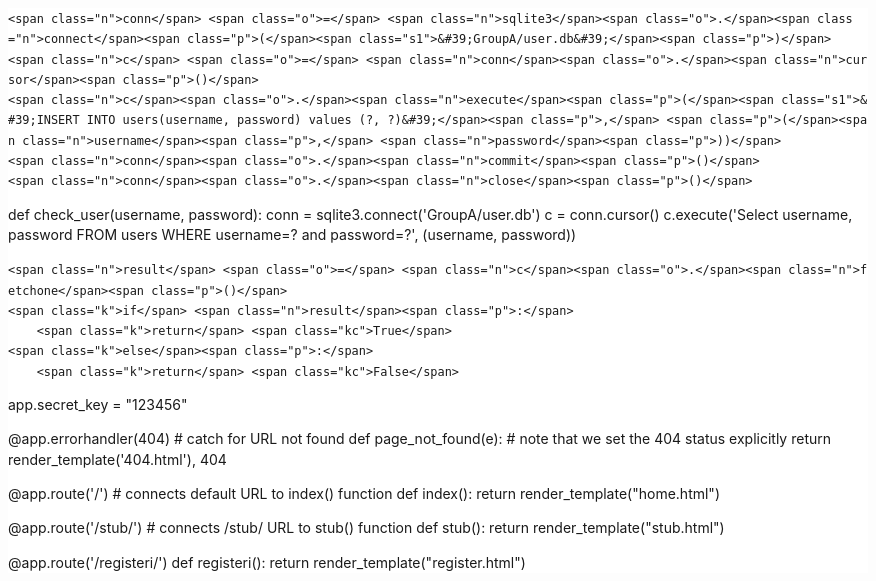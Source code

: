     <span class="n">conn</span> <span class="o">=</span> <span class="n">sqlite3</span><span class="o">.</span><span class="n">connect</span><span class="p">(</span><span class="s1">&#39;GroupA/user.db&#39;</span><span class="p">)</span>
    <span class="n">c</span> <span class="o">=</span> <span class="n">conn</span><span class="o">.</span><span class="n">cursor</span><span class="p">()</span>
    <span class="n">c</span><span class="o">.</span><span class="n">execute</span><span class="p">(</span><span class="s1">&#39;INSERT INTO users(username, password) values (?, ?)&#39;</span><span class="p">,</span> <span class="p">(</span><span class="n">username</span><span class="p">,</span> <span class="n">password</span><span class="p">))</span>
    <span class="n">conn</span><span class="o">.</span><span class="n">commit</span><span class="p">()</span>
    <span class="n">conn</span><span class="o">.</span><span class="n">close</span><span class="p">()</span>

<span class="k">def</span> <span class="nf">check_user</span><span class="p">(</span><span class="n">username</span><span class="p">,</span> <span class="n">password</span><span class="p">):</span>
    <span class="n">conn</span> <span class="o">=</span> <span class="n">sqlite3</span><span class="o">.</span><span class="n">connect</span><span class="p">(</span><span class="s1">&#39;GroupA/user.db&#39;</span><span class="p">)</span>
    <span class="n">c</span> <span class="o">=</span> <span class="n">conn</span><span class="o">.</span><span class="n">cursor</span><span class="p">()</span>
    <span class="n">c</span><span class="o">.</span><span class="n">execute</span><span class="p">(</span><span class="s1">&#39;Select username, password FROM users WHERE username=? and password=?&#39;</span><span class="p">,</span> <span class="p">(</span><span class="n">username</span><span class="p">,</span> <span class="n">password</span><span class="p">))</span>

    <span class="n">result</span> <span class="o">=</span> <span class="n">c</span><span class="o">.</span><span class="n">fetchone</span><span class="p">()</span>
    <span class="k">if</span> <span class="n">result</span><span class="p">:</span>
        <span class="k">return</span> <span class="kc">True</span>
    <span class="k">else</span><span class="p">:</span>
        <span class="k">return</span> <span class="kc">False</span>

<span class="n">app</span><span class="o">.</span><span class="n">secret_key</span> <span class="o">=</span> <span class="s2">&quot;123456&quot;</span>

<span class="nd">@app</span><span class="o">.</span><span class="n">errorhandler</span><span class="p">(</span><span class="mi">404</span><span class="p">)</span>  <span class="c1"># catch for URL not found</span>
<span class="k">def</span> <span class="nf">page_not_found</span><span class="p">(</span><span class="n">e</span><span class="p">):</span>
    <span class="c1"># note that we set the 404 status explicitly</span>
    <span class="k">return</span> <span class="n">render_template</span><span class="p">(</span><span class="s1">&#39;404.html&#39;</span><span class="p">),</span> <span class="mi">404</span>

<span class="nd">@app</span><span class="o">.</span><span class="n">route</span><span class="p">(</span><span class="s1">&#39;/&#39;</span><span class="p">)</span>  <span class="c1"># connects default URL to index() function</span>
<span class="k">def</span> <span class="nf">index</span><span class="p">():</span>
    <span class="k">return</span> <span class="n">render_template</span><span class="p">(</span><span class="s2">&quot;home.html&quot;</span><span class="p">)</span>

<span class="nd">@app</span><span class="o">.</span><span class="n">route</span><span class="p">(</span><span class="s1">&#39;/stub/&#39;</span><span class="p">)</span>  <span class="c1"># connects /stub/ URL to stub() function</span>
<span class="k">def</span> <span class="nf">stub</span><span class="p">():</span>
    <span class="k">return</span> <span class="n">render_template</span><span class="p">(</span><span class="s2">&quot;stub.html&quot;</span><span class="p">)</span>

<span class="nd">@app</span><span class="o">.</span><span class="n">route</span><span class="p">(</span><span class="s1">&#39;/registeri/&#39;</span><span class="p">)</span>
<span class="k">def</span> <span class="nf">registeri</span><span class="p">():</span>
    <span class="k">return</span> <span class="n">render_template</span><span class="p">(</span><span class="s2">&quot;register.html&quot;</span><span class="p">)</span>
